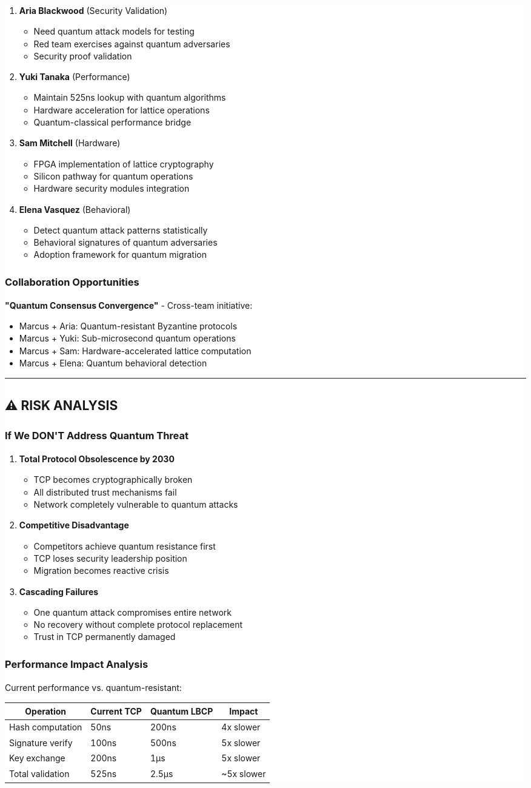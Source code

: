 1. **Aria Blackwood** (Security Validation)
   - Need quantum attack models for testing
   - Red team exercises against quantum adversaries
   - Security proof validation

2. **Yuki Tanaka** (Performance)
   - Maintain 525ns lookup with quantum algorithms
   - Hardware acceleration for lattice operations
   - Quantum-classical performance bridge

3. **Sam Mitchell** (Hardware)
   - FPGA implementation of lattice cryptography
   - Silicon pathway for quantum operations
   - Hardware security modules integration

4. **Elena Vasquez** (Behavioral)
   - Detect quantum attack patterns statistically
   - Behavioral signatures of quantum adversaries
   - Adoption framework for quantum migration

### **Collaboration Opportunities**

**"Quantum Consensus Convergence"** - Cross-team initiative:
- Marcus + Aria: Quantum-resistant Byzantine protocols
- Marcus + Yuki: Sub-microsecond quantum operations
- Marcus + Sam: Hardware-accelerated lattice computation
- Marcus + Elena: Quantum behavioral detection

---

## ⚠️ RISK ANALYSIS

### **If We DON'T Address Quantum Threat**

1. **Total Protocol Obsolescence by 2030**
   - TCP becomes cryptographically broken
   - All distributed trust mechanisms fail
   - Network completely vulnerable to quantum attacks

2. **Competitive Disadvantage**
   - Competitors achieve quantum resistance first
   - TCP loses security leadership position
   - Migration becomes reactive crisis

3. **Cascading Failures**
   - One quantum attack compromises entire network
   - No recovery without complete protocol replacement
   - Trust in TCP permanently damaged

### **Performance Impact Analysis**

Current performance vs. quantum-resistant:

| Operation | Current TCP | Quantum LBCP | Impact |
|-----------|------------|--------------|--------|
| Hash computation | 50ns | 200ns | 4x slower |
| Signature verify | 100ns | 500ns | 5x slower |
| Key exchange | 200ns | 1μs | 5x slower |
| Total validation | 525ns | 2.5μs | ~5x slower |
